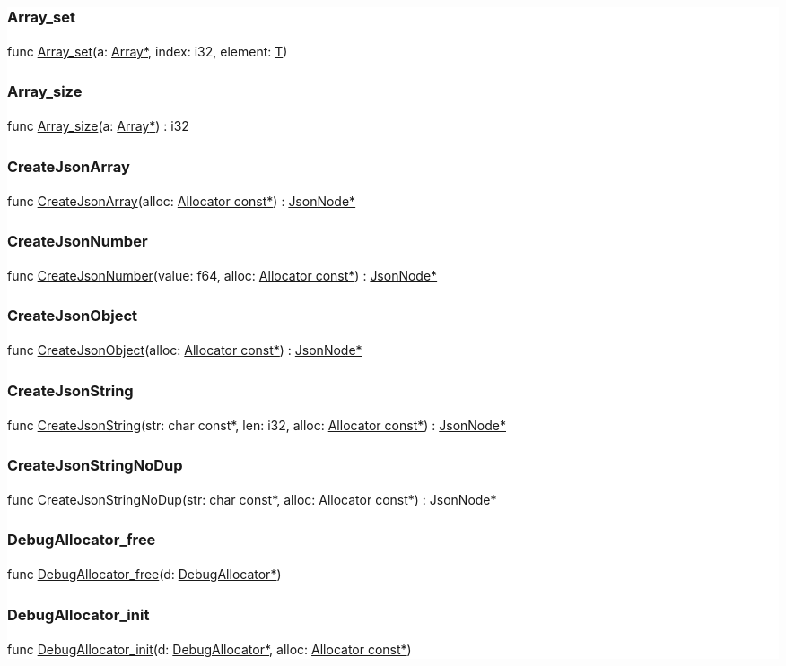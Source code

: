 
### Array\_set


func [Array\_set](#Array\_set)(a: [Array<T>\*](#Array<T>), index: i32, element: [T](#T))


### Array\_size


func [Array\_size](#Array\_size)(a: [Array<T>\*](#Array<T>)) : i32


### CreateJsonArray


func [CreateJsonArray](#CreateJsonArray)(alloc: [Allocator const\*](#Allocator)) : [JsonNode\*](#JsonNode)


### CreateJsonNumber


func [CreateJsonNumber](#CreateJsonNumber)(value: f64, alloc: [Allocator const\*](#Allocator)) : [JsonNode\*](#JsonNode)


### CreateJsonObject


func [CreateJsonObject](#CreateJsonObject)(alloc: [Allocator const\*](#Allocator)) : [JsonNode\*](#JsonNode)


### CreateJsonString


func [CreateJsonString](#CreateJsonString)(str: char const*, len: i32, alloc: [Allocator const\*](#Allocator)) : [JsonNode\*](#JsonNode)


### CreateJsonStringNoDup


func [CreateJsonStringNoDup](#CreateJsonStringNoDup)(str: char const*, alloc: [Allocator const\*](#Allocator)) : [JsonNode\*](#JsonNode)


### DebugAllocator\_free


func [DebugAllocator\_free](#DebugAllocator\_free)(d: [DebugAllocator\*](#DebugAllocator))


### DebugAllocator\_init


func [DebugAllocator\_init](#DebugAllocator\_init)(d: [DebugAllocator\*](#DebugAllocator), alloc: [Allocator const\*](#Allocator))

